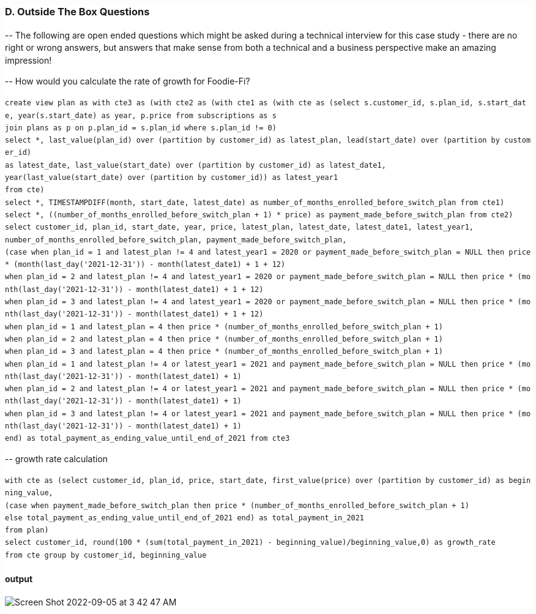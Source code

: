 ### D. Outside The Box Questions

-- The following are open ended questions which might be asked during a technical interview for this case study - there are no right or wrong answers, but answers that make sense from both a technical and a business perspective make an amazing impression!

-- How would you calculate the rate of growth for Foodie-Fi?
```mysql
create view plan as with cte3 as (with cte2 as (with cte1 as (with cte as (select s.customer_id, s.plan_id, s.start_date, year(s.start_date) as year, p.price from subscriptions as s
join plans as p on p.plan_id = s.plan_id where s.plan_id != 0)
select *, last_value(plan_id) over (partition by customer_id) as latest_plan, lead(start_date) over (partition by customer_id) 
as latest_date, last_value(start_date) over (partition by customer_id) as latest_date1,
year(last_value(start_date) over (partition by customer_id)) as latest_year1
from cte)
select *, TIMESTAMPDIFF(month, start_date, latest_date) as number_of_months_enrolled_before_switch_plan from cte1)
select *, ((number_of_months_enrolled_before_switch_plan + 1) * price) as payment_made_before_switch_plan from cte2)
select customer_id, plan_id, start_date, year, price, latest_plan, latest_date, latest_date1, latest_year1,
number_of_months_enrolled_before_switch_plan, payment_made_before_switch_plan,
(case when plan_id = 1 and latest_plan != 4 and latest_year1 = 2020 or payment_made_before_switch_plan = NULL then price * (month(last_day('2021-12-31')) - month(latest_date1) + 1 + 12) 
when plan_id = 2 and latest_plan != 4 and latest_year1 = 2020 or payment_made_before_switch_plan = NULL then price * (month(last_day('2021-12-31')) - month(latest_date1) + 1 + 12)
when plan_id = 3 and latest_plan != 4 and latest_year1 = 2020 or payment_made_before_switch_plan = NULL then price * (month(last_day('2021-12-31')) - month(latest_date1) + 1 + 12)
when plan_id = 1 and latest_plan = 4 then price * (number_of_months_enrolled_before_switch_plan + 1)
when plan_id = 2 and latest_plan = 4 then price * (number_of_months_enrolled_before_switch_plan + 1)
when plan_id = 3 and latest_plan = 4 then price * (number_of_months_enrolled_before_switch_plan + 1)
when plan_id = 1 and latest_plan != 4 or latest_year1 = 2021 and payment_made_before_switch_plan = NULL then price * (month(last_day('2021-12-31')) - month(latest_date1) + 1)
when plan_id = 2 and latest_plan != 4 or latest_year1 = 2021 and payment_made_before_switch_plan = NULL then price * (month(last_day('2021-12-31')) - month(latest_date1) + 1)
when plan_id = 3 and latest_plan != 4 or latest_year1 = 2021 and payment_made_before_switch_plan = NULL then price * (month(last_day('2021-12-31')) - month(latest_date1) + 1)
end) as total_payment_as_ending_value_until_end_of_2021 from cte3
```
-- growth rate calculation
```mysql
with cte as (select customer_id, plan_id, price, start_date, first_value(price) over (partition by customer_id) as beginning_value,
(case when payment_made_before_switch_plan then price * (number_of_months_enrolled_before_switch_plan + 1)
else total_payment_as_ending_value_until_end_of_2021 end) as total_payment_in_2021
from plan)
select customer_id, round(100 * (sum(total_payment_in_2021) - beginning_value)/beginning_value,0) as growth_rate
from cte group by customer_id, beginning_value
```
#### output
![Screen Shot 2022-09-05 at 3 42 47 AM](https://user-images.githubusercontent.com/92205707/188430943-0f9971b8-f862-4d46-b50c-ecfc03998256.png)
